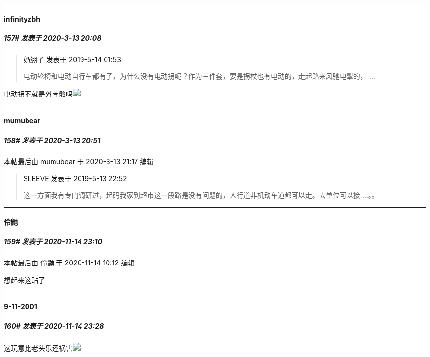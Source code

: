 









*****

####  infinityzbh  
##### 157#       发表于 2020-3-13 20:08



<blockquote><a href="httphttps://bbs.saraba1st.com/2b/forum.php?mod=redirect&amp;goto=findpost&amp;pid=43683005&amp;ptid=1831280" target="_blank">奶绷子 发表于 2019-5-14 01:53</a>

电动轮椅和电动自行车都有了，为什么没有电动拐呢？作为三件套，要是拐杖也有电动的，走起路来风驰电掣的， ...</blockquote>
电动拐不就是外骨骼吗<img src="https://static.saraba1st.com/image/smiley/face2017/037.png" referrerpolicy="no-referrer">







*****

####  mumubear  
##### 158#       发表于 2020-3-13 20:51



 本帖最后由 mumubear 于 2020-3-13 21:17 编辑 
<blockquote><a href="httphttps://bbs.saraba1st.com/2b/forum.php?mod=redirect&amp;goto=findpost&amp;pid=43681435&amp;ptid=1831280" target="_blank">SLEEVE 发表于 2019-5-13 22:52</a>

这一方面我有专门调研过，起码我家到超市这一段路是没有问题的，人行道非机动车道都可以走。去单位可以接 ...。。</blockquote>







*****

####  伶鼬  
##### 159#       发表于 2020-11-14 23:10



 本帖最后由 伶鼬 于 2020-11-14 10:12 编辑 

想起来这贴了







*****

####  9-11-2001  
##### 160#       发表于 2020-11-14 23:28




这玩意比老头乐还祸害<img src="https://static.saraba1st.com/image/smiley/face2017/001.png" referrerpolicy="no-referrer">





                                            